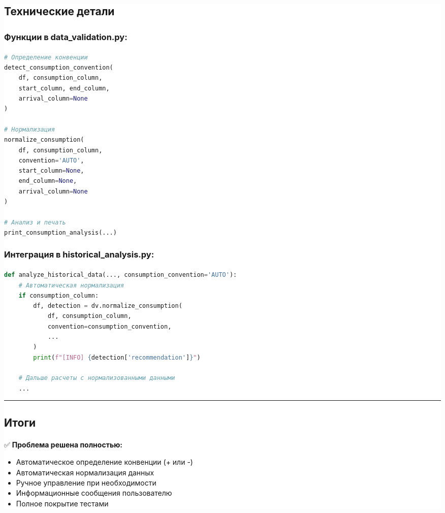 
## Технические детали

### Функции в data_validation.py:

```python
# Определение конвенции
detect_consumption_convention(
    df, consumption_column,
    start_column, end_column,
    arrival_column=None
)

# Нормализация
normalize_consumption(
    df, consumption_column,
    convention='AUTO',
    start_column=None,
    end_column=None,
    arrival_column=None
)

# Анализ и печать
print_consumption_analysis(...)
```

### Интеграция в historical_analysis.py:

```python
def analyze_historical_data(..., consumption_convention='AUTO'):
    # Автоматическая нормализация
    if consumption_column:
        df, detection = dv.normalize_consumption(
            df, consumption_column,
            convention=consumption_convention,
            ...
        )
        print(f"[INFO] {detection['recommendation']}")

    # Дальше расчеты с нормализованными данными
    ...
```

---

## Итоги

✅ **Проблема решена полностью:**
- Автоматическое определение конвенции (+ или -)
- Автоматическая нормализация данных
- Ручное управление при необходимости
- Информационные сообщения пользователю
- Полное покрытие тестами
